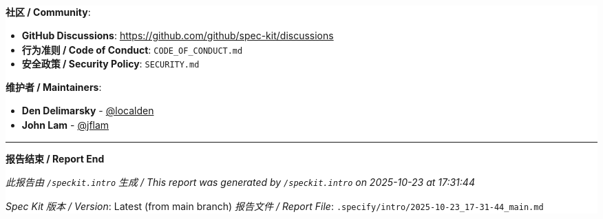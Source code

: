 **社区 / Community**:
- **GitHub Discussions**: https://github.com/github/spec-kit/discussions
- **行为准则 / Code of Conduct**: `CODE_OF_CONDUCT.md`
- **安全政策 / Security Policy**: `SECURITY.md`

**维护者 / Maintainers**:
- **Den Delimarsky** - [@localden](https://github.com/localden)
- **John Lam** - [@jflam](https://github.com/jflam)

---

**报告结束 / Report End**

*此报告由 `/speckit.intro` 生成 / This report was generated by `/speckit.intro` on 2025-10-23 at 17:31:44*

*Spec Kit 版本 / Version*: Latest (from main branch)
*报告文件 / Report File*: `.specify/intro/2025-10-23_17-31-44_main.md`
